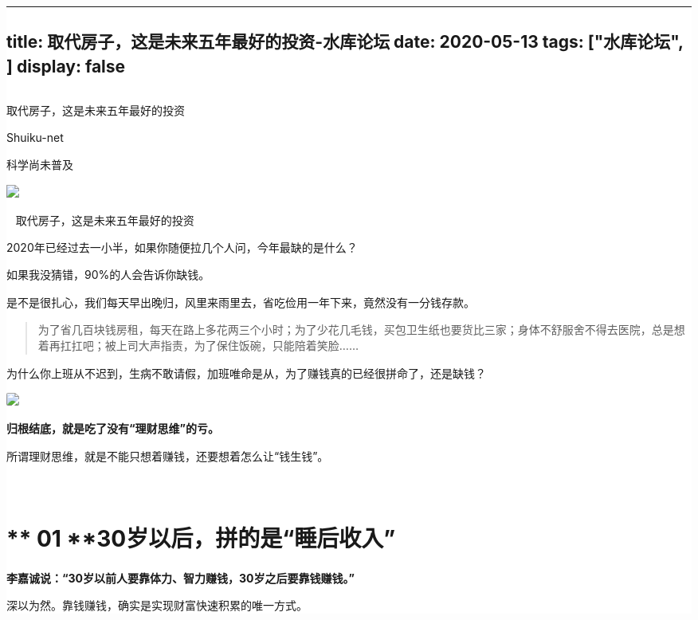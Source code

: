 
---
title:  取代房子，这是未来五年最好的投资-水库论坛
date: 2020-05-13
tags: ["水库论坛", ]
display: false
---


## 



取代房子，这是未来五年最好的投资




Shuiku-net




科学尚未普及


<img class="rich_pages js_insertlocalimg" data-ratio="0.635" data-s="300,640" src="https://mmbiz.qpic.cn/mmbiz_jpg/Ok4hZ0tV6r7TiaD6TybVuZxuMq3RLvLaiatnRCJibytRiawalPhaeHygXHicZZx8ibvAeb2wtbJY3pogNKsOpfiaiaKFqQ/640?wx_fmt=jpeg" data-type="jpeg" data-w="800" style="height: auto;font-family: -apple-system-font, BlinkMacSystemFont, &quot;Helvetica Neue&quot;, &quot;PingFang SC&quot;, &quot;Hiragino Sans GB&quot;, &quot;Microsoft YaHei UI&quot;, &quot;Microsoft YaHei&quot;, Arial, sans-serif;letter-spacing: 0.5440000295639038px;white-space: normal;text-align: center;width: 100%;" data-backw="400" data-backh="254"/>

&nbsp; &nbsp;取代房子，这是未来五年最好的投资



2020年已经过去一小半，如果你随便拉几个人问，今年最缺的是什么？

如果我没猜错，90%的人会告诉你缺钱。

是不是很扎心，我们每天早出晚归，风里来雨里去，省吃俭用一年下来，竟然没有一分钱存款。



> 为了省几百块钱房租，每天在路上多花两三个小时；为了少花几毛钱，买包卫生纸也要货比三家；身体不舒服舍不得去医院，总是想着再扛扛吧；被上司大声指责，为了保住饭碗，只能陪着笑脸……



为什么你上班从不迟到，生病不敢请假，加班唯命是从，为了赚钱真的已经很拼命了，还是缺钱？



<img class="rich_pages __bg_gif" data-backh="186" data-backw="331" data-before-oversubscription-url="https://mmbiz.qpic.cn/mmbiz_gif/EIvJ0NIYicyGFOJY9CbKHNDgcmfS8eULLuOZA3dHCAlvezFwk07HAXVmJbLt22OGY3NIic965Qw1CFHVOhmuOrmg/?wx_fmt=gif" data-copyright="0" data-ratio="0.5625" data-type="gif" data-w="400" src="https://mmbiz.qpic.cn/mmbiz_gif/EIvJ0NIYicyGFOJY9CbKHNDgcmfS8eULLuOZA3dHCAlvezFwk07HAXVmJbLt22OGY3NIic965Qw1CFHVOhmuOrmg/640?wx_fmt=gif" style="white-space: normal;font-family: -apple-system-font, BlinkMacSystemFont, &quot;Helvetica Neue&quot;, &quot;PingFang SC&quot;, &quot;Hiragino Sans GB&quot;, &quot;Microsoft YaHei UI&quot;, &quot;Microsoft YaHei&quot;, Arial, sans-serif;letter-spacing: 2px;color: rgb(136, 136, 136);font-size: 14px;box-shadow: none;border-top-left-radius: 2px;border-top-right-radius: 2px;border-bottom-right-radius: 2px;border-bottom-left-radius: 2px;box-sizing: border-box !important;word-wrap: break-word !important;overflow-wrap: break-word !important;visibility: visible !important;width: auto !important;"/>



**归根结底，就是吃了没有“理财思维”的亏。**



所谓理财思维，就是不能只想着赚钱，还要想着怎么让“钱生钱”。

&nbsp;

# **&nbsp;01&nbsp;**30岁以后，拼的是“睡后收入”

**李嘉诚说：“30岁以前人要靠体力、智力赚钱，30岁之后要靠钱赚钱。”**



深以为然。靠钱赚钱，确实是实现财富快速积累的唯一方式。
